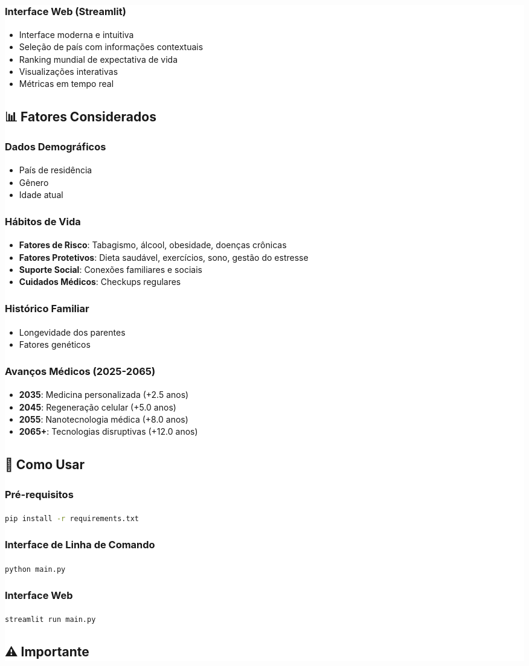 ### Interface Web (Streamlit)
- Interface moderna e intuitiva
- Seleção de país com informações contextuais
- Ranking mundial de expectativa de vida
- Visualizações interativas
- Métricas em tempo real

## 📊 Fatores Considerados

### Dados Demográficos
- País de residência
- Gênero
- Idade atual

### Hábitos de Vida
- **Fatores de Risco**: Tabagismo, álcool, obesidade, doenças crônicas
- **Fatores Protetivos**: Dieta saudável, exercícios, sono, gestão do estresse
- **Suporte Social**: Conexões familiares e sociais
- **Cuidados Médicos**: Checkups regulares

### Histórico Familiar
- Longevidade dos parentes
- Fatores genéticos

### Avanços Médicos (2025-2065)
- **2035**: Medicina personalizada (+2.5 anos)
- **2045**: Regeneração celular (+5.0 anos)
- **2055**: Nanotecnologia médica (+8.0 anos)
- **2065+**: Tecnologias disruptivas (+12.0 anos)

## 🔧 Como Usar

### Pré-requisitos
```bash
pip install -r requirements.txt
```

### Interface de Linha de Comando
```bash
python main.py
```

### Interface Web
```bash
streamlit run main.py
```

## ⚠️ Importante
